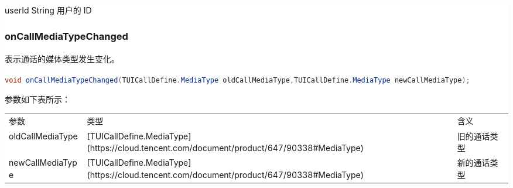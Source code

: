 <tr>
<td rowspan="1" colSpan="1" >userId</td>

<td rowspan="1" colSpan="1" >String</td>

<td rowspan="1" colSpan="1" >用户的 ID</td>
</tr>
</table>


### onCallMediaTypeChanged



表示通话的媒体类型发生变化。
``` java
void onCallMediaTypeChanged(TUICallDefine.MediaType oldCallMediaType,TUICallDefine.MediaType newCallMediaType);
```

参数如下表所示：
<table>
<tr>
<td rowspan="1" colSpan="1" >参数</td>

<td rowspan="1" colSpan="1" >类型</td>

<td rowspan="1" colSpan="1" >含义</td>
</tr>

<tr>
<td rowspan="1" colSpan="1" >oldCallMediaType</td>

<td rowspan="1" colSpan="1" >[TUICallDefine.MediaType](https://cloud.tencent.com/document/product/647/90338#MediaType)</td>

<td rowspan="1" colSpan="1" >旧的通话类型</td>
</tr>

<tr>
<td rowspan="1" colSpan="1" >newCallMediaType</td>

<td rowspan="1" colSpan="1" >[TUICallDefine.MediaType](https://cloud.tencent.com/document/product/647/90338#MediaType)</td>

<td rowspan="1" colSpan="1" >新的通话类型</td>
</tr>
</table>
